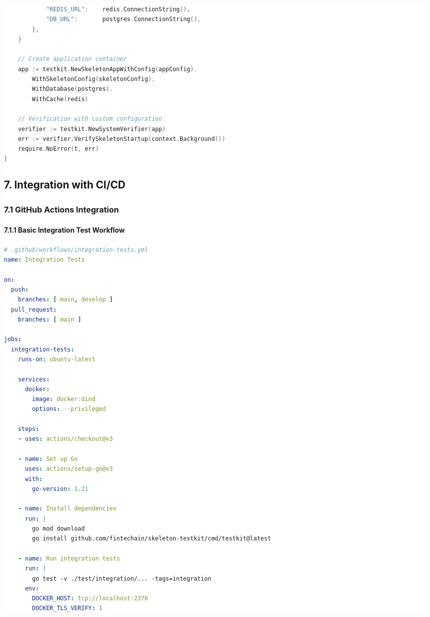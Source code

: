 ```go
            "REDIS_URL":    redis.ConnectionString(),
            "DB_URL":       postgres.ConnectionString(),
        },
    }
    
    // Create application container
    app := testkit.NewSkeletonAppWithConfig(appConfig).
        WithSkeletonConfig(skeletonConfig).
        WithDatabase(postgres).
        WithCache(redis)
    
    // Verification with custom configuration
    verifier := testkit.NewSystemVerifier(app)
    err := verifier.VerifySkeletonStartup(context.Background())
    require.NoError(t, err)
}
```

## 7. Integration with CI/CD

### 7.1 GitHub Actions Integration

#### 7.1.1 Basic Integration Test Workflow
```yaml
# .github/workflows/integration-tests.yml
name: Integration Tests

on:
  push:
    branches: [ main, develop ]
  pull_request:
    branches: [ main ]

jobs:
  integration-tests:
    runs-on: ubuntu-latest
    
    services:
      docker:
        image: docker:dind
        options: --privileged
    
    steps:
    - uses: actions/checkout@v3
    
    - name: Set up Go
      uses: actions/setup-go@v3
      with:
        go-version: 1.21
    
    - name: Install dependencies
      run: |
        go mod download
        go install github.com/fintechain/skeleton-testkit/cmd/testkit@latest
    
    - name: Run integration tests
      run: |
        go test -v ./test/integration/... -tags=integration
      env:
        DOCKER_HOST: tcp://localhost:2376
        DOCKER_TLS_VERIFY: 1
```
